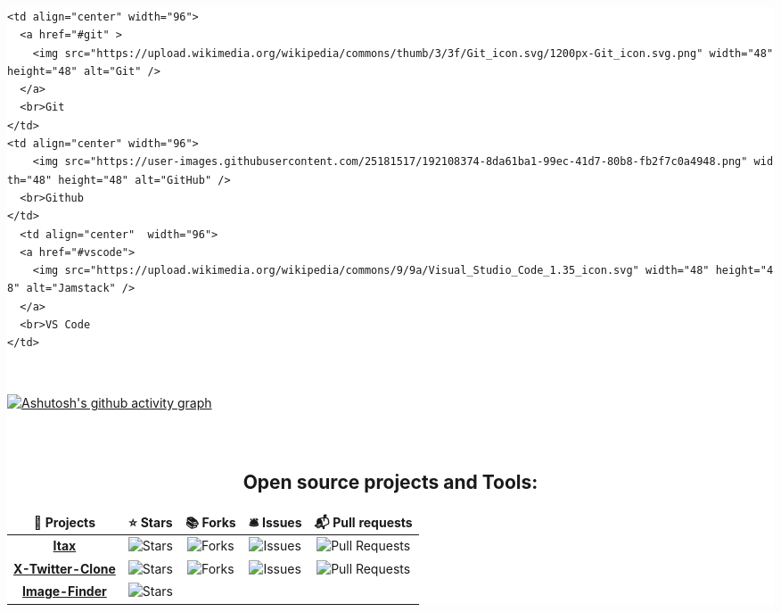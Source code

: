     <td align="center" width="96">
      <a href="#git" >
        <img src="https://upload.wikimedia.org/wikipedia/commons/thumb/3/3f/Git_icon.svg/1200px-Git_icon.svg.png" width="48" height="48" alt="Git" />
      </a>
      <br>Git
    </td>
    <td align="center" width="96">
        <img src="https://user-images.githubusercontent.com/25181517/192108374-8da61ba1-99ec-41d7-80b8-fb2f7c0a4948.png" width="48" height="48" alt="GitHub" />
      <br>Github
    </td>
      <td align="center"  width="96">
      <a href="#vscode">
        <img src="https://upload.wikimedia.org/wikipedia/commons/9/9a/Visual_Studio_Code_1.35_icon.svg" width="48" height="48" alt="Jamstack" />
      </a>
      <br>VS Code
    </td>
  </tr>
</table>

<br/>

[![Ashutosh's github activity graph](https://github-readme-activity-graph.vercel.app/graph?username=Joe-Itax&bg_color=0d1117&color=ffffff&line=4c9e91&point=ffffff&area=true&hide_border=true)](https://github.com/ashutosh00710/github-readme-activity-graph)


<br/>


<h2 align="center">Open source projects and Tools:</h2>
 
<table align="center">
  <thead align="center">
    <tr border: none;>
      <td><b>🎁 Projects</b></td>
      <td><b>⭐ Stars</b></td>
      <td><b>📚 Forks</b></td>
      <td><b>🛎 Issues</b></td>
      <td><b>📬 Pull requests</b></td>
    </tr>
  </thead>
  <tbody align="center">
    <tr>
      <td><a href="https://github.com/Joe-Itax/Joe-Itax"><b>Itax</b></a></td>
      <td><img alt="Stars" src="https://img.shields.io/github/stars/Joe-Itax/Joe-Itax?style=flat-square&labelColor=343b41"/></td>
      <td><img alt="Forks" src="https://img.shields.io/github/forks/Joe-Itax/Joe-Itax?style=flat-square&labelColor=343b41"/></td>
      <td><img alt="Issues" src="https://img.shields.io/github/issues/Joe-Itax/Joe-Itax?style=flat-square&labelColor=343b41"/></td>
      <td><img alt="Pull Requests" src="https://img.shields.io/github/issues-pr/Joe-Itax/Joe-Itax?style=flat-square&labelColor=343b41"/></td>
    </tr>
    <tr>
      <td><a href="https://github.com/Joe-Itax/X-Twitter-Clone"><b>X-Twitter-Clone</b></a></td>
      <td><img alt="Stars" src="https://img.shields.io/github/stars/Joe-Itax/X-Twitter-Clone?style=flat-square&labelColor=343b41"/></td>
      <td><img alt="Forks" src="https://img.shields.io/github/forks/Joe-Itax/X-Twitter-Clone?style=flat-square&labelColor=343b41"/></td>
      <td><img alt="Issues" src="https://img.shields.io/github/issues/Joe-Itax/X-Twitter-Clone?style=flat-square&labelColor=343b41"/></td>
      <td><img alt="Pull Requests" src="https://img.shields.io/github/issues-pr/Joe-Itax/X-Twitter-Clone?style=flat-square&labelColor=343b41"/></td>
    </tr>
    <tr>
      <td><a href="https://github.com/Joe-Itax/Image-Finder"><b>Image-Finder</b></a></td>
      <td><img alt="Stars" src="https://img.shields.io/github/stars/Joe-Itax/Image-Finder?style=flat-square&labelColor=343b41"/></td>